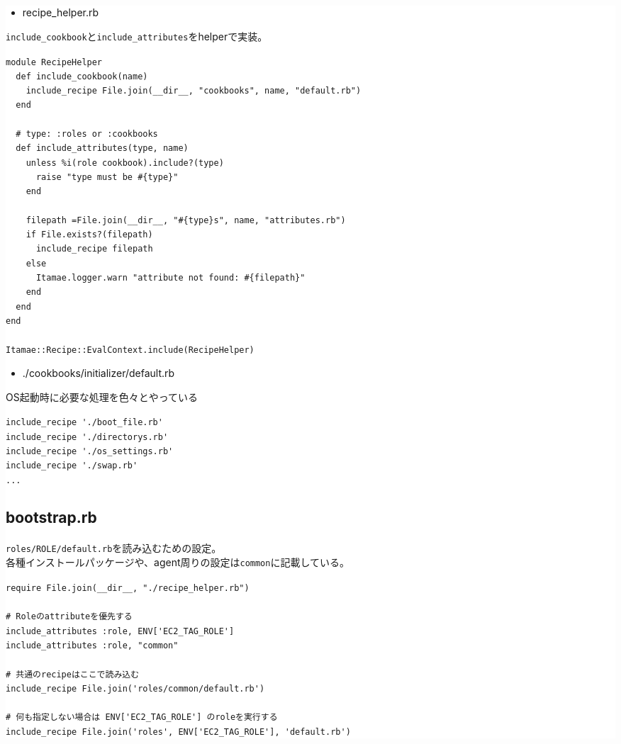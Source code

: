 - recipe_helper.rb

`include_cookbook`と`include_attributes`をhelperで実装。

```
module RecipeHelper
  def include_cookbook(name)
    include_recipe File.join(__dir__, "cookbooks", name, "default.rb")
  end

  # type: :roles or :cookbooks
  def include_attributes(type, name)
    unless %i(role cookbook).include?(type)
      raise "type must be #{type}"
    end

    filepath =File.join(__dir__, "#{type}s", name, "attributes.rb")
    if File.exists?(filepath)
      include_recipe filepath
    else
      Itamae.logger.warn "attribute not found: #{filepath}"
    end
  end
end

Itamae::Recipe::EvalContext.include(RecipeHelper)
```

- ./cookbooks/initializer/default.rb

OS起動時に必要な処理を色々とやっている

```
include_recipe './boot_file.rb'
include_recipe './directorys.rb'
include_recipe './os_settings.rb'
include_recipe './swap.rb'
...
```


## bootstrap.rb

`roles/ROLE/default.rb`を読み込むための設定。  
各種インストールパッケージや、agent周りの設定は`common`に記載している。

```
require File.join(__dir__, "./recipe_helper.rb")

# Roleのattributeを優先する
include_attributes :role, ENV['EC2_TAG_ROLE']
include_attributes :role, "common"

# 共通のrecipeはここで読み込む
include_recipe File.join('roles/common/default.rb')

# 何も指定しない場合は ENV['EC2_TAG_ROLE'] のroleを実行する
include_recipe File.join('roles', ENV['EC2_TAG_ROLE'], 'default.rb')
```
